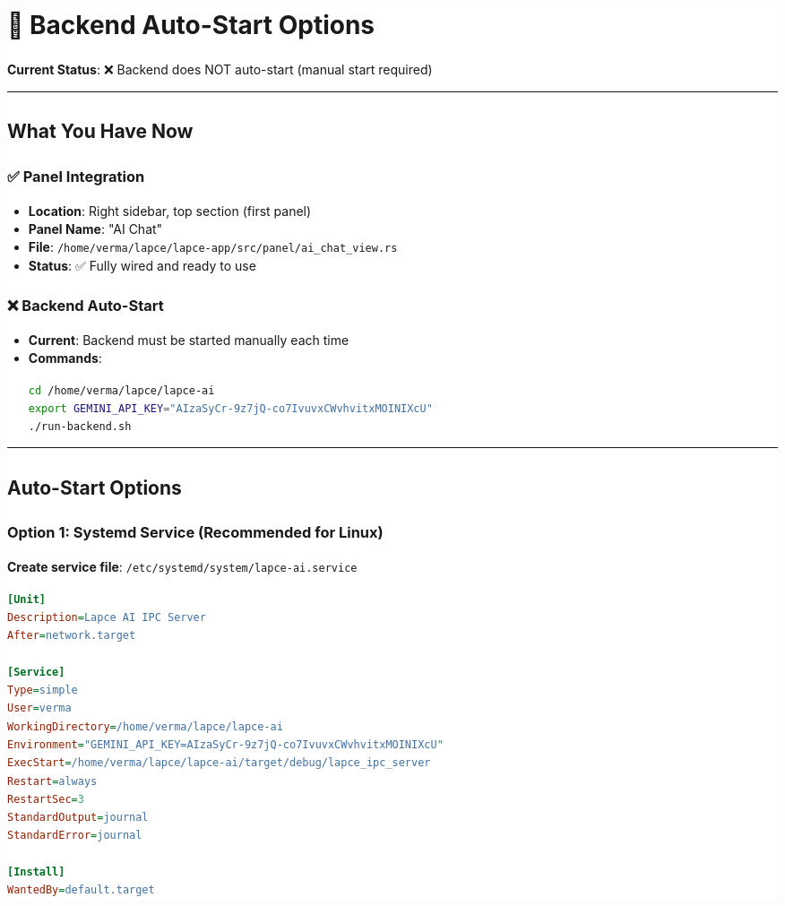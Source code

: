 # 🚀 Backend Auto-Start Options

**Current Status**: ❌ Backend does NOT auto-start (manual start required)

---

## What You Have Now

### ✅ Panel Integration
- **Location**: Right sidebar, top section (first panel)
- **Panel Name**: "AI Chat"
- **File**: `/home/verma/lapce/lapce-app/src/panel/ai_chat_view.rs`
- **Status**: ✅ Fully wired and ready to use

### ❌ Backend Auto-Start
- **Current**: Backend must be started manually each time
- **Commands**: 
  ```bash
  cd /home/verma/lapce/lapce-ai
  export GEMINI_API_KEY="AIzaSyCr-9z7jQ-co7IvuvxCWvhvitxMOINIXcU"
  ./run-backend.sh
  ```

---

## Auto-Start Options

### Option 1: Systemd Service (Recommended for Linux)

**Create service file**: `/etc/systemd/system/lapce-ai.service`

```ini
[Unit]
Description=Lapce AI IPC Server
After=network.target

[Service]
Type=simple
User=verma
WorkingDirectory=/home/verma/lapce/lapce-ai
Environment="GEMINI_API_KEY=AIzaSyCr-9z7jQ-co7IvuvxCWvhvitxMOINIXcU"
ExecStart=/home/verma/lapce/lapce-ai/target/debug/lapce_ipc_server
Restart=always
RestartSec=3
StandardOutput=journal
StandardError=journal

[Install]
WantedBy=default.target
```
